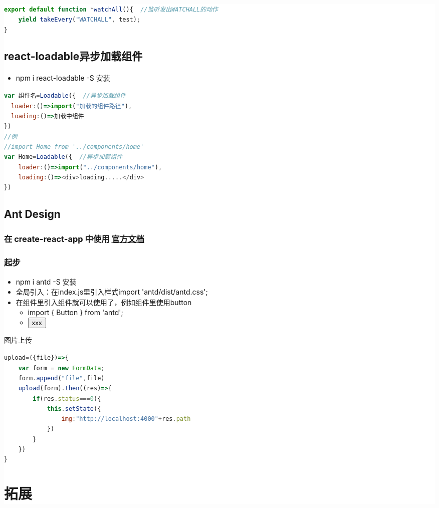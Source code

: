 ```js
export default function *watchAll(){  //监听发出WATCHALL的动作
    yield takeEvery("WATCHALL", test);
}
```

## react-loadable异步加载组件

* npm i react-loadable -S  安装

```js
var 组件名=Loadable({  //异步加载组件
  loader:()=>import("加载的组件路径"),
  loading:()=>加载中组件
})
//例
//import Home from '../components/home'
var Home=Loadable({  //异步加载组件
    loader:()=>import("../components/home"),
    loading:()=><div>loading.....</div>
})
```

## Ant Design

### 在 create-react-app 中使用 [官方文档](https://ant.design/docs/react/use-with-create-react-app-cn)

### 起步

* npm i antd -S  安装
* 全局引入：在index.js里引入样式import 'antd/dist/antd.css';
* 在组件里引入组件就可以使用了，例如组件里使用button
  * import { Button } from 'antd';
  * <Button type="primary">xxx</Button>

图片上传

```js
upload=({file})=>{
    var form = new FormData;
    form.append("file",file)
    upload(form).then((res)=>{
        if(res.status===0){
            this.setState({
                img:"http://localhost:4000"+res.path
            })
        }
    })
}
```

# 拓展
